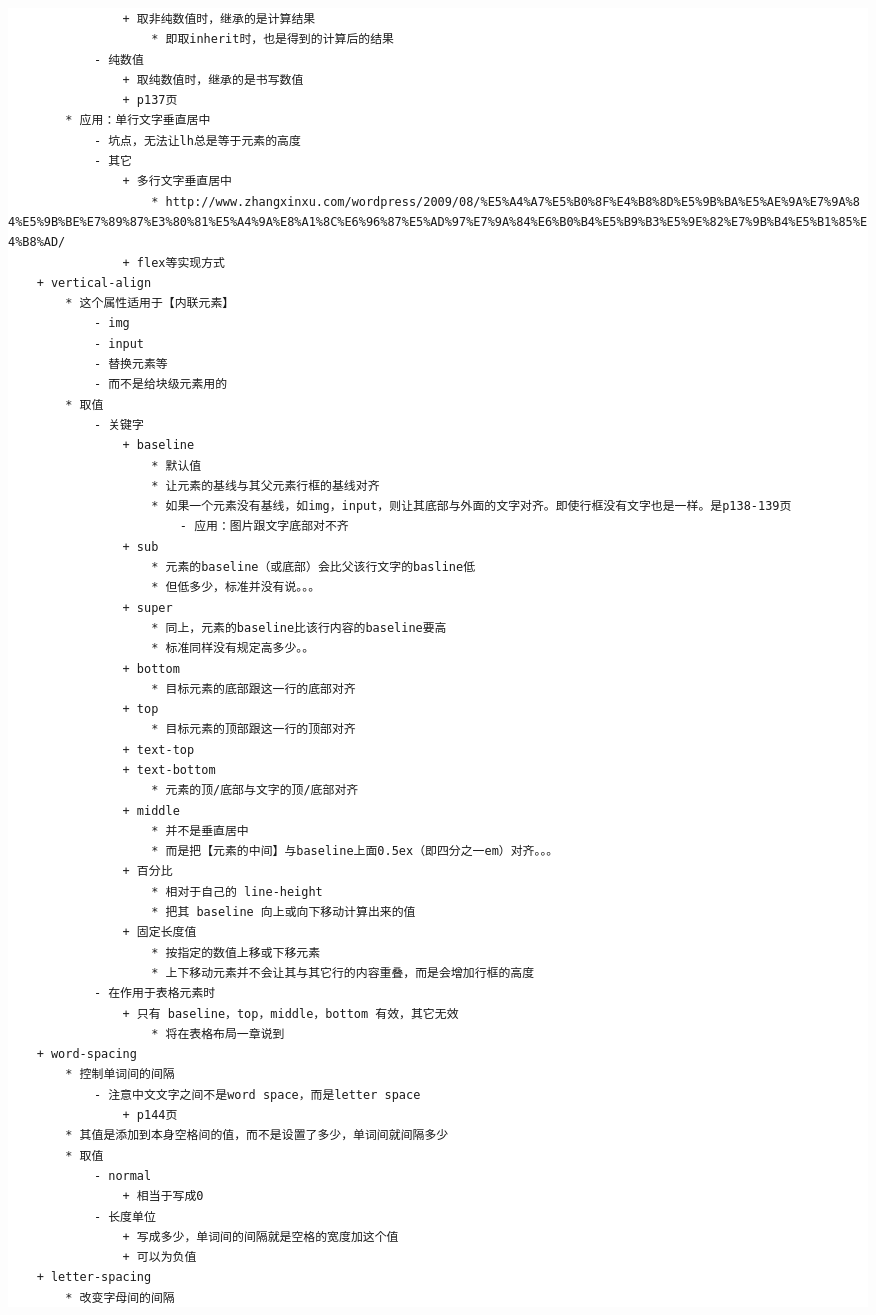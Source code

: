                     + 取非纯数值时，继承的是计算结果
                        * 即取inherit时，也是得到的计算后的结果
                - 纯数值
                    + 取纯数值时，继承的是书写数值
                    + p137页
            * 应用：单行文字垂直居中
                - 坑点，无法让lh总是等于元素的高度
                - 其它
                    + 多行文字垂直居中
                        * http://www.zhangxinxu.com/wordpress/2009/08/%E5%A4%A7%E5%B0%8F%E4%B8%8D%E5%9B%BA%E5%AE%9A%E7%9A%84%E5%9B%BE%E7%89%87%E3%80%81%E5%A4%9A%E8%A1%8C%E6%96%87%E5%AD%97%E7%9A%84%E6%B0%B4%E5%B9%B3%E5%9E%82%E7%9B%B4%E5%B1%85%E4%B8%AD/
                    + flex等实现方式
        + vertical-align
            * 这个属性适用于【内联元素】
                - img
                - input
                - 替换元素等
                - 而不是给块级元素用的
            * 取值
                - 关键字
                    + baseline
                        * 默认值
                        * 让元素的基线与其父元素行框的基线对齐
                        * 如果一个元素没有基线，如img，input，则让其底部与外面的文字对齐。即使行框没有文字也是一样。是p138-139页
                            - 应用：图片跟文字底部对不齐
                    + sub
                        * 元素的baseline（或底部）会比父该行文字的basline低
                        * 但低多少，标准并没有说。。。
                    + super
                        * 同上，元素的baseline比该行内容的baseline要高
                        * 标准同样没有规定高多少。。
                    + bottom
                        * 目标元素的底部跟这一行的底部对齐
                    + top
                        * 目标元素的顶部跟这一行的顶部对齐
                    + text-top
                    + text-bottom
                        * 元素的顶/底部与文字的顶/底部对齐
                    + middle
                        * 并不是垂直居中
                        * 而是把【元素的中间】与baseline上面0.5ex（即四分之一em）对齐。。。
                    + 百分比
                        * 相对于自己的 line-height
                        * 把其 baseline 向上或向下移动计算出来的值
                    + 固定长度值
                        * 按指定的数值上移或下移元素
                        * 上下移动元素并不会让其与其它行的内容重叠，而是会增加行框的高度
                - 在作用于表格元素时
                    + 只有 baseline，top，middle，bottom 有效，其它无效
                        * 将在表格布局一章说到
        + word-spacing
            * 控制单词间的间隔
                - 注意中文文字之间不是word space，而是letter space
                    + p144页
            * 其值是添加到本身空格间的值，而不是设置了多少，单词间就间隔多少
            * 取值
                - normal
                    + 相当于写成0
                - 长度单位
                    + 写成多少，单词间的间隔就是空格的宽度加这个值
                    + 可以为负值
        + letter-spacing
            * 改变字母间的间隔